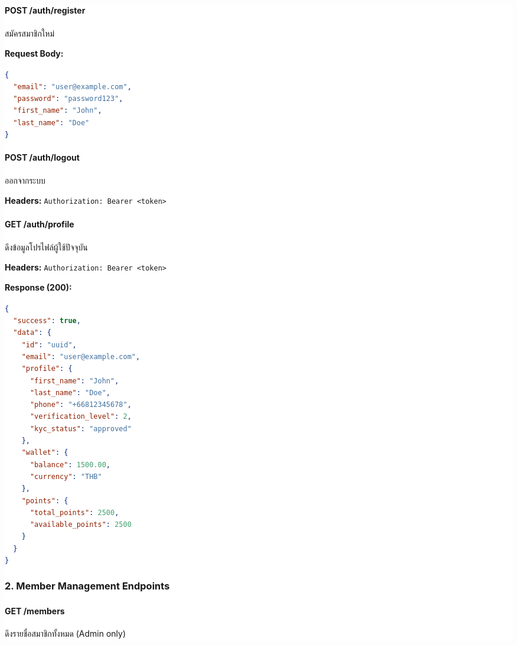#### POST /auth/register
สมัครสมาชิกใหม่

**Request Body:**
```json
{
  "email": "user@example.com",
  "password": "password123",
  "first_name": "John",
  "last_name": "Doe"
}
```

#### POST /auth/logout
ออกจากระบบ

**Headers:** `Authorization: Bearer <token>`

#### GET /auth/profile
ดึงข้อมูลโปรไฟล์ผู้ใช้ปัจจุบัน

**Headers:** `Authorization: Bearer <token>`

**Response (200):**
```json
{
  "success": true,
  "data": {
    "id": "uuid",
    "email": "user@example.com",
    "profile": {
      "first_name": "John",
      "last_name": "Doe",
      "phone": "+66812345678",
      "verification_level": 2,
      "kyc_status": "approved"
    },
    "wallet": {
      "balance": 1500.00,
      "currency": "THB"
    },
    "points": {
      "total_points": 2500,
      "available_points": 2500
    }
  }
}
```

### 2. Member Management Endpoints

#### GET /members
ดึงรายชื่อสมาชิกทั้งหมด (Admin only)
